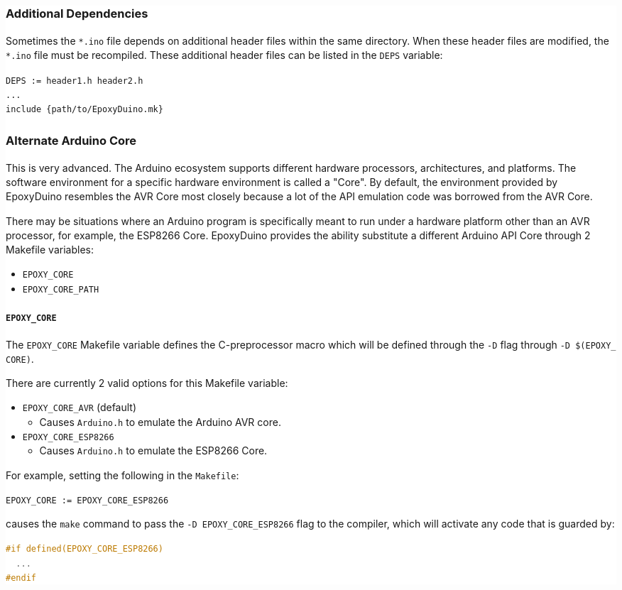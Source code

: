 <a name="AdditionalDependencies"></a>
### Additional Dependencies

Sometimes the `*.ino` file depends on additional header files within the same
directory. When these header files are modified, the `*.ino` file must be
recompiled. These additional header files can be listed in the `DEPS` variable:

```
DEPS := header1.h header2.h
...
include {path/to/EpoxyDuino.mk}
```

<a name="AlternateArduinoCore"></a>
### Alternate Arduino Core

This is very advanced. The Arduino ecosystem supports different hardware
processors, architectures, and platforms. The software environment for a
specific hardware environment is called a "Core". By default, the environment
provided by EpoxyDuino resembles the AVR Core most closely because a lot of the
API emulation code was borrowed from the AVR Core.

There may be situations where an Arduino program is specifically meant to run
under a hardware platform other than an AVR processor, for example, the ESP8266
Core. EpoxyDuino provides the ability substitute a different Arduino API Core
through 2 Makefile variables:

* `EPOXY_CORE`
* `EPOXY_CORE_PATH`

#### `EPOXY_CORE`

The `EPOXY_CORE` Makefile variable defines the C-preprocessor macro which will
be defined through the `-D` flag through `-D $(EPOXY_CORE)`.

There are currently 2 valid options for this Makefile variable:

* `EPOXY_CORE_AVR` (default)
    * Causes `Arduino.h` to emulate the Arduino AVR core.
* `EPOXY_CORE_ESP8266`
    * Causes `Arduino.h` to emulate the ESP8266 Core.

For example, setting the following in the `Makefile`:

```
EPOXY_CORE := EPOXY_CORE_ESP8266
```

causes the `make` command to pass the `-D EPOXY_CORE_ESP8266` flag to the
compiler, which will activate any code that is guarded by:

```C++
#if defined(EPOXY_CORE_ESP8266)
  ...
#endif
```
